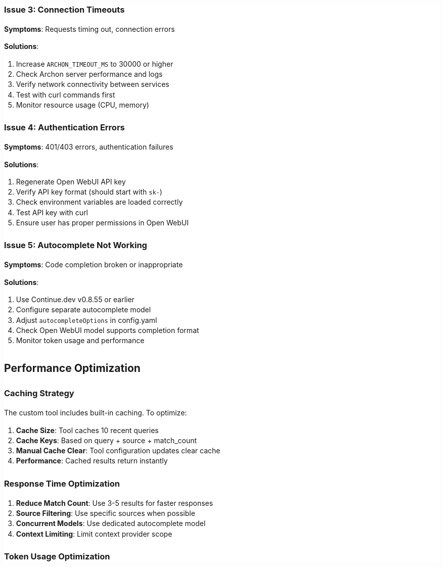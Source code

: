 ### Issue 3: Connection Timeouts

**Symptoms**: Requests timing out, connection errors

**Solutions**:
1. Increase `ARCHON_TIMEOUT_MS` to 30000 or higher
2. Check Archon server performance and logs
3. Verify network connectivity between services
4. Test with curl commands first
5. Monitor resource usage (CPU, memory)

### Issue 4: Authentication Errors

**Symptoms**: 401/403 errors, authentication failures

**Solutions**:
1. Regenerate Open WebUI API key
2. Verify API key format (should start with `sk-`)
3. Check environment variables are loaded correctly
4. Test API key with curl
5. Ensure user has proper permissions in Open WebUI

### Issue 5: Autocomplete Not Working

**Symptoms**: Code completion broken or inappropriate

**Solutions**:
1. Use Continue.dev v0.8.55 or earlier
2. Configure separate autocomplete model
3. Adjust `autocompleteOptions` in config.yaml
4. Check Open WebUI model supports completion format
5. Monitor token usage and performance

## Performance Optimization

### Caching Strategy

The custom tool includes built-in caching. To optimize:

1. **Cache Size**: Tool caches 10 recent queries
2. **Cache Keys**: Based on query + source + match_count
3. **Manual Cache Clear**: Tool configuration updates clear cache
4. **Performance**: Cached results return instantly

### Response Time Optimization

1. **Reduce Match Count**: Use 3-5 results for faster responses
2. **Source Filtering**: Use specific sources when possible
3. **Concurrent Models**: Use dedicated autocomplete model
4. **Context Limiting**: Limit context provider scope

### Token Usage Optimization
